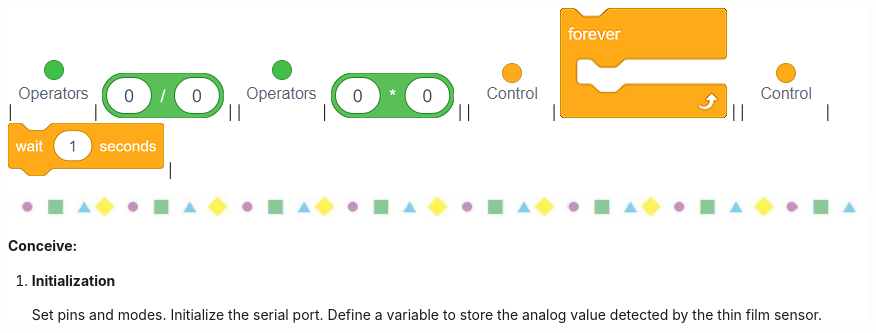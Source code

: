 | ![Operators](media/Operators.png) |       ![divide](media/divide.png)       |
| ![Operators](media/Operators.png) |     ![multiply](media/multiply.png)     |
|   ![Control](media/Control.png)   |      ![forever](media/forever.png)      |
|   ![Control](media/Control.png)   |         ![wait](media/wait.png)         |

![line5](media/line5.png)

**Conceive:**

1. **Initialization**

   Set pins and modes. Initialize the serial port. Define a variable to store the analog value detected by the thin film sensor.
